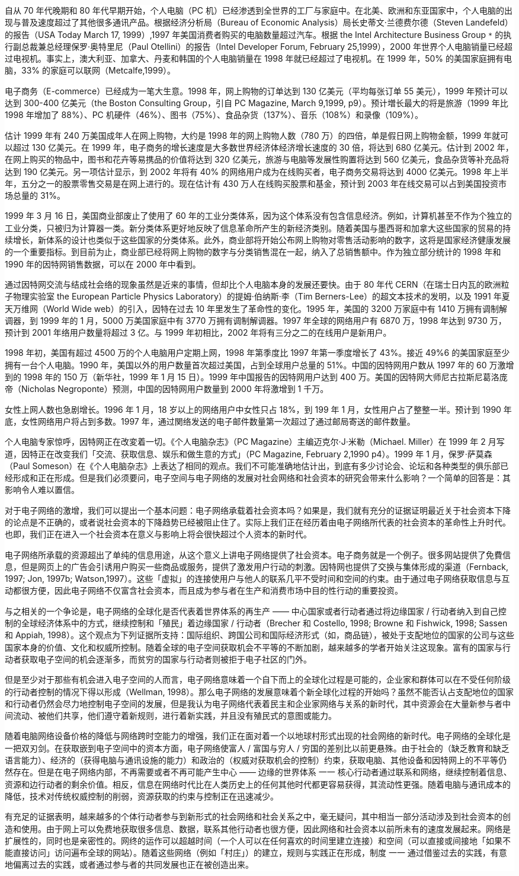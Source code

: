 自从 70 年代晚期和 80 年代早期开始，个人电脑（PC 机）已经渗透到全世界的工厂与家庭中。在北美、欧洲和东亚国家中，个人电脑的出现与普及速度超过了其他很多通讯产品。根据经济分析局（Bureau of Economic Analysis）局长史蒂文·兰德费尔德（Steven Landefeld）的报告（USA Today March 17, 1999）,1997 年美国消费者购买的电脑数量超过汽车。根据 the Intel Architecture Business Group `*` 的执行副总裁兼总经理保罗·奥特里尼（Paul Otellini）的报告（Intel Developer Forum, February 25,1999），2000 年世界个人电脑销量已经超过电视机。事实上，澳大利亚、加拿大、丹麦和韩国的个人电脑销量在 1998 年就已经超过了电视机。在 1999 年，50% 的美国家庭拥有电脑，33% 的家庭可以联网（Metcalfe,1999）。

电子商务（E-commerce）已经成为一笔大生意。1998 年，网上购物的订单达到 130 亿美元（平均每张订单 55 美元），1999 年预计可以达到 300-400 亿美元（the Boston Consulting Group，引自 PC Magazine, March 9,1999, p9）。预计増长最大的将是旅游（1999 年比 1998 年增加了 88%）、PC 机硬件（46%）、图书（75%）、食品杂货（137%）、音乐（108%）和录像（109%）。

估计 1999 年有 240 万美国成年人在网上购物，大约是 1998 年的网上购物人数（780 万）的四倍，单是假日网上购物金额，1999 年就可以超过 130 亿美元。在 1999 年，电子商务的增长速度是大多数世界经济体经济增长速度的 30 倍，将达到 680 亿美元。估计到 2002 年，在网上购买的物品中，图书和花卉等易携品的价值将达到 320 亿美元，旅游与电脑等发展性购置将达到 560 亿美元，食品杂货等补充品将达到 190 亿美元。另一项估计显示，到 2002 年将有 40% 的网络用户成为在线购买者，电子商务交易将达到 4000 亿美元。1998 年上半年，五分之一的股票零售交易是在网上进行的。现在估计有 430 万人在线购买股票和基金，预计到 2003 年在线交易可以占到美国投资市场总量的 31%。

1999 年 3 月 16 日，美国商业部废止了使用了 60 年的工业分类体系，因为这个体系没有包含信息经济。例如，计算机甚至不作为个独立的工业分类，只被归为计算器一类。新分类体系更好地反映了信息革命所产生的新经济类别。随着美国与墨西哥和加拿大这些国家的贸易的持续增长，新体系的设计也类似于这些国家的分类体系。此外，商业部将开始公布网上购物对零售活动影响的数字，这将是国家经济健康发展的一个重要指标。到目前为止，商业部已经将网上购物的数字与分类销售混在一起，纳入了总销售额中。作为独立部分统计的 1998 年和 1990 年的因特网销售数据，可以在 2000 年中看到。

通过因特网交流与结成社会络的现象虽然是近来的事情，但却比个人电脑本身的发展还要快。由于 80 年代 CERN（在瑞士日内瓦的欧洲粒子物理实验室 the European Particle Physics Laboratory）的提姆·伯纳斯·李（Tim Berners-Lee）的超文本技术的发明，以及 1991 年夏天万维网（World Wide web）的引入，因特在过去 10 年里发生了革命性的变化。1995 年，美国的 3200 万家庭中有 1410 万拥有调制解调器，到 1999 年的 1 月，5000 万美国家庭中有 3770 万拥有调制解调器。1997 年全球的网络用户有 6870 万，1998 年达到 9730 万，预计到 2001 年络用户数量将超过 3 亿。与 1999 年初相比，2002 年将有三分之二的在线用户是新用户。

1998 年初，美国有超过 4500 万的个人电脑用户定期上网，1998 年第季度比 1997 年第一季度增长了 43%。接近 49%6 的美国家庭至少拥有一台个人电脑。1990 年，美国以外的用户数量首次超过美国，占到全球用户总量的 51%。中国的因特网用户数从 1997 年的 60 万激增到的 1998 年的 150 万（新华社，1999 年 1 月 15 日）。1999 年中国报告的因特网用户达到 400 万。美国的因特网大师尼古拉斯尼葛洛庞帝（Nicholas Negroponte）预测，中国的因特网用户数量到 2000 年将激增到 1 千万。

女性上网人数也急剧增长。1996 年 1 月，18 岁以上的网络用户中女性只占 18%，到 199 年 1 月，女性用户占了整整一半。预计到 1990 年底，女性网络用户将占到多数。1997 年，通过関络发送的电子邮件数量第一次超过了通过邮局寄送的邮件数量。

个人电脑专家惊呼，因特网正在改変着一切。《个人电脑杂志》（PC Magazine）主编迈克尔·J·米勒（Michael. Miller）在 1999 年 2 月写道，因特正在改变我们「交流、获取信息、娱乐和做生意的方式」（PC Magazine, February 2,1990 p4）。1999 年 1 月，保罗·萨莫森（Paul Someson）在《个人电脑杂志》上表达了相同的观点。我们不可能准确地估计出，到底有多少讨论会、论坛和各种类型的俱乐部已经形成和正在形成。但是我们必须要问，电子空间与电子网络的发展对社会网络和社会资本的研究会带来什么影响？一个简单的回答是：其影响令人难以置信。

对于电子网络的激增，我们可以提出一个基本问题：电子网络承载着社会资本吗？如果是，我们就有充分的证据证明最近关于社会资本下降的论点是不正确的，或者说社会资本的下降趋势已经被阻止住了。实际上我们正在经历着由电子网络所代表的社会资本的革命性上升时代。也即，我们正在进入一个社会资本在意义与影响上将会很快超过个人资本的新时代。

电子网络所承载的资源超出了单纯的信息用途，从这个意义上讲电子网络提供了社会资本。电子商务就是一个例子。很多网站提供了免費信息，但是网页上的广告会引诱用户购买一些商品或服务，提供了激发用户行动的刺激。因特网也提供了交换与集体形成的渠道（Fernback, 1997; Jon, 1997b; Watson,1997）。这些「虚拟」的连接使用户与他人的联系几平不受时间和空间的约束。由于通过电子网络获取信息与互动都很方便，因此电子网络不仅富含社会资本，而且成为参与者在生产和消费市场中目的性行动的重要投资。

与之相关的一个争论是，电子网络的全球化是否代表着世界体系的再生产 —— 中心国家或者行动者通过将边缘国家 / 行动者纳入到自己控制的全球经济体系中的方式，继续控制和「殖民」着边缘国家 / 行动者（Brecher 和 Costello, 1998; Browne 和 Fishwick, 1998; Sassen 和 Appiah, 1998）。这个观点为下列证据所支持：国际组织、跨国公司和国际经济形式（如，商品链），被处于支配地位的国家的公司与这些国家本身的价值、文化和权威所控制。随着全球的电子空间获取机会不平等的不断加剧，越来越多的学者开始关注这现象。富有的国家与行动者获取电子空间的机会逐渐多，而贫穷的国家与行动者则被拒于电子社区的门外。

但是至少对于那些有机会进入电子空间的人而言，电子网络意味着一个自下而上的全球化过程是可能的，企业家和群体可以在不受任何阶级的行动者控制的情况下得以形成（Wellman, 1998）。那么电子网络的发展意味着个新全球化过程的开始吗？虽然不能否认占支配地位的国家和行动者仍然会尽力地控制电子空间的发展，但是我认为电子网络代表着民主和企业家网络与关系的新时代，其中资源会在大量新参与者中间流动、被他们共享，他们遵守着新规则，进行着新实践，并且没有殖民式的意图或能力。

随着电脑网络设备价格的降低与网络跨时空能力的增强，我们正在面对着一个以地球村形式出现的社会网络的新时代。电子网络的全球化是一把双刃剑。在获取嵌到电子空间中的资本方面，电子网络使富人 / 富国与穷人 / 穷国的差别比以前更悬殊。由于社会的（缺乏教育和缺乏语言能力）、经济的（获得电脑与通讯设施的能力）和政治的（权威对获取机会的控制）约束，获取电脑、其他设备和因特网上的不平等仍然存在。但是在电子网络内部，不再需要或者不再可能产生中心 —— 边缘的世界体系 一一 核心行动者通过联系和网络，继续控制着信息、资源和边行动者的剩余价值。相反，信息在网络时代比在人类历史上的任何其他时代都更容易获得，其流动性更强。随着电脑与通讯成本的降低，技术对传统权威控制的削弱，资源获取的约束与控制正在迅速减少。

有充足的证据表明，越来越多的个体行动者参与到新形式的社会网络和社会关系之中，毫无疑问，其中相当一部分活动涉及到社会资本的创造和使用。由于网上可以免费地获取很多信息、数据，联系其他行动者也很方便，因此网络和社会资本以前所未有的速度发展起来。网络是扩展性的，同时也是亲密性的。网终的运作可以超越时间（一个人可以在任何喜欢的时间里建立连接）和空间（可以直接或间接地「如果不能直接访问」访问遍布全球的网站）。随着这些网络（例如「村庄」）的建立，规则与实践正在形成，制度 一一 通过借鉴过去的实践，有意地偏离过去的实践，或者通过参与者的共同发展也正在被创造出来。
